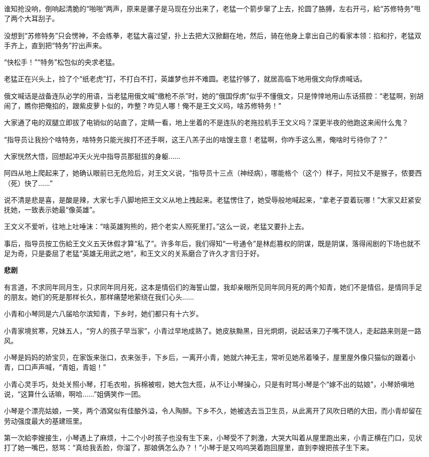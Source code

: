  <p>
  谁知抢没响，倒响起清脆的“啪啪”两声，原来是骡子是马现在分出来了，老猛一个箭步窜了上去，抡圆了胳膊，左右开弓，給“苏修特务”甩了两个大耳刮子。
 </p>
 <p>
  没想到“苏修特务”只会愣神，不会练拳，老猛大喜过望，扑上去把大汉掀翻在地，然后，骑在他身上拿出自己的看家本领：掐和拧，老猛双手齐上，直到把“特务”拧出声来。
 </p>
 <p>
  “快松手！”“特务”松包似的央求老猛。
 </p>
 <p>
  老猛正在兴头上，捡了个“纸老虎”打，不打白不打，英雄梦也并不难圆。老猛拧够了，就居高临下地用俄文向俘虏喊话。
 </p>
 <p>
  俄文喊话是战备连队必学的用语，当老猛用俄文喊“缴枪不杀”时，她的“俄国俘虏”似乎不懂俄文，只是悻悻地用山东话搭腔：“老猛啊，别胡闹了，瞧你把俺掐的，跟紫皮萝卜似的，咋整？咋见人哪！俺不是王文义吗，啥苏修特务！”
 </p>
 <p>
  大家通了电的双腿立即拔了电销似的站直了，定睛一看，地上坐着的不是连队的老拖拉机手王文义吗？深更半夜的他跑这来闹什么鬼？
 </p>
 <p>
  “指导员让我扮个啥特务，啥特务只能光挨打不还手啊，这王八羔子出的啥馊主意！老猛啊，你咋手这么黑，俺啥时亏待你了？”
 </p>
 <p>
  大家恍然大悟，回想起冲天火光中指导员那挺拔的身躯……
 </p>
 <p>
  阿四从地上爬起来了，她确认眼前已无危险后，对王文义说，“指导员十三点（神经病），哪能格个（这个）样子，阿拉又不是猴子，侬要西（死）快了……”
 </p>
 <p>
  说不清是悲是喜，是酸是辣，大家七手八脚地把王文义从地上拽起来。老猛愣住了，她受辱般地喊起来，“拿老子耍着玩哪！”大家又赶紧安抚她，一致表示她最“像英雄”。
 </p>
 <p>
  王文义不爱听，往地上吐唾沫：“啥英雄狗熊的，把个老实人照死里打。”这么一说，老猛又要扑上去。
 </p>
 <p>
  事后，指导员按工伤給王文义五天休假才算“私了”。许多年后，我们得知“一号通令”是林彪篡权的阴谋，既是阴谋，落得闹剧的下场也就不足为奇，只是委屈了老猛“英雄无用武之地”，和王文义的关系磨合了许久才言归于好。
 </p>
 <p>
  <strong>
   悲剧
  </strong>
 </p>
 <p>
  有言道，不求同年同月生，只求同年同月死，这本是情侣们的海誓山盟，我却亲眼所见同年同月死的两个知青，她们不是情侣，是情同手足的朋友。她们的死是那样长久，那样痛楚地萦绕在我们心头……
 </p>
 <p>
  小青和小琴同是六八届哈尔滨知青，下乡时，她们都只有十六岁。
 </p>
 <p>
  小青家境贫寒，兄妹五人，“穷人的孩子早当家”，小青过早地成熟了。她皮肤黝黑，目光炯炯，说起话来刀子嘴不饶人，走起路来则是一路风。
 </p>
 <p>
  小琴是妈妈的娇宝贝，在家饭来张口，衣来张手，下乡后，一离开小青，她就六神无主，常听见她吊着嗓子，屋里屋外像只猫似的跟着小青，口口声声喊，“青姐，青姐！”
 </p>
 <p>
  小青心灵手巧，处处关照小琴，打毛衣啦，拆棉被啦，她大包大揽，从不让小琴操心，只是有时骂小琴是个“嫁不出的姑娘”，小琴娇嗔地说，“这算什么话嘛，啊哈……”姐俩笑作一团。
 </p>
 <p>
  小琴是个漂亮姑娘，一笑，两个酒窝似有佳酿外溢，令人陶醉。下乡不久，她被选去当卫生员，从此离开了风吹日晒的大田，而小青却留在劳动强度最大的基建班里。
 </p>
 <p>
  第一次給李嫂接生，小琴遇上了麻烦，十二个小时孩子也没有生下来，小琴受不了刺激，大哭大叫着从屋里跑出来，小青正横在门口，见状打了她一嘴巴，怒骂：“真给我丢脸，你溜了，那娘俩怎么办？！”小琴于是又呜呜哭着跑回屋里，直到李嫂把孩子生下来。